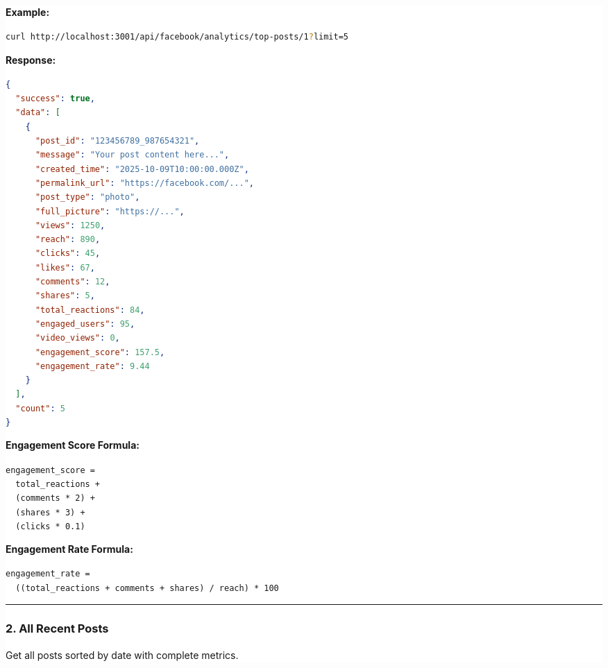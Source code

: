 **Example:**
```bash
curl http://localhost:3001/api/facebook/analytics/top-posts/1?limit=5
```

**Response:**
```json
{
  "success": true,
  "data": [
    {
      "post_id": "123456789_987654321",
      "message": "Your post content here...",
      "created_time": "2025-10-09T10:00:00.000Z",
      "permalink_url": "https://facebook.com/...",
      "post_type": "photo",
      "full_picture": "https://...",
      "views": 1250,
      "reach": 890,
      "clicks": 45,
      "likes": 67,
      "comments": 12,
      "shares": 5,
      "total_reactions": 84,
      "engaged_users": 95,
      "video_views": 0,
      "engagement_score": 157.5,
      "engagement_rate": 9.44
    }
  ],
  "count": 5
}
```

**Engagement Score Formula:**
```
engagement_score = 
  total_reactions + 
  (comments * 2) + 
  (shares * 3) + 
  (clicks * 0.1)
```

**Engagement Rate Formula:**
```
engagement_rate = 
  ((total_reactions + comments + shares) / reach) * 100
```

---

### 2. **All Recent Posts**

Get all posts sorted by date with complete metrics.
